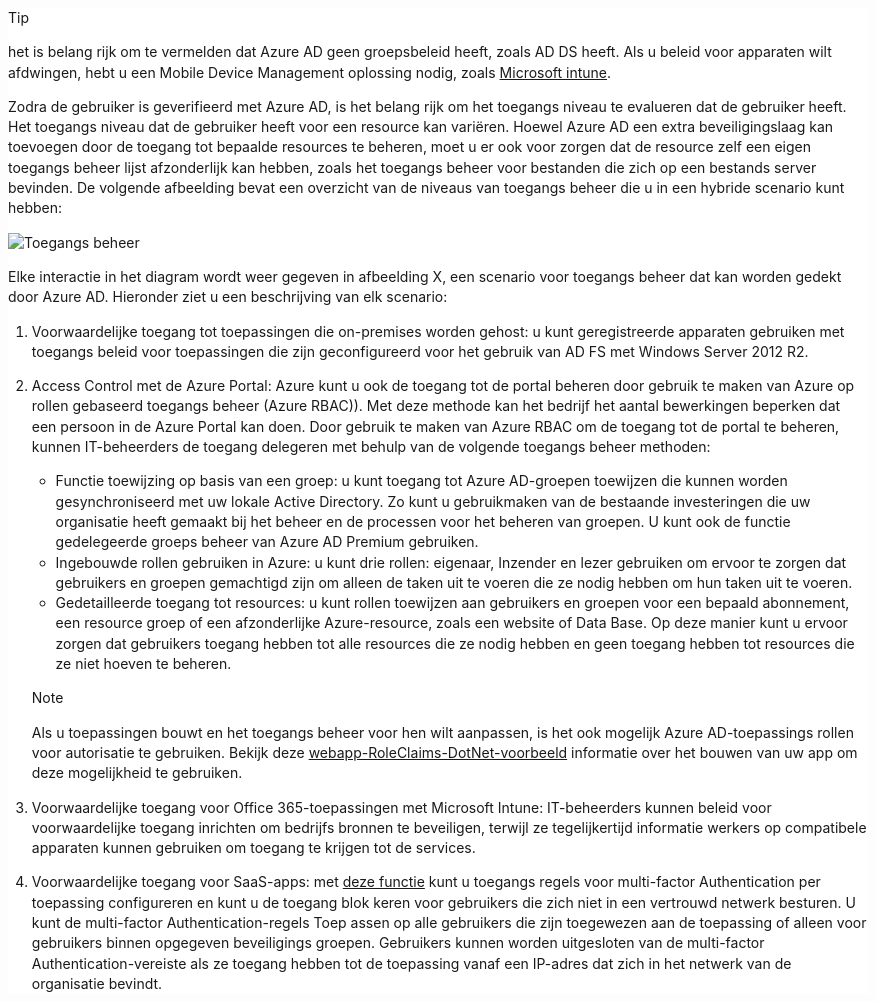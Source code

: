 > [!TIP]
> het is belang rijk om te vermelden dat Azure AD geen groepsbeleid heeft, zoals AD DS heeft. Als u beleid voor apparaten wilt afdwingen, hebt u een Mobile Device Management oplossing nodig, zoals [Microsoft intune](https://technet.microsoft.com/library/jj676587.aspx).
>
>

Zodra de gebruiker is geverifieerd met Azure AD, is het belang rijk om het toegangs niveau te evalueren dat de gebruiker heeft. Het toegangs niveau dat de gebruiker heeft voor een resource kan variëren. Hoewel Azure AD een extra beveiligingslaag kan toevoegen door de toegang tot bepaalde resources te beheren, moet u er ook voor zorgen dat de resource zelf een eigen toegangs beheer lijst afzonderlijk kan hebben, zoals het toegangs beheer voor bestanden die zich op een bestands server bevinden. De volgende afbeelding bevat een overzicht van de niveaus van toegangs beheer die u in een hybride scenario kunt hebben:

![Toegangs beheer](./media/plan-hybrid-identity-design-considerations/accesscontrol.png)

Elke interactie in het diagram wordt weer gegeven in afbeelding X, een scenario voor toegangs beheer dat kan worden gedekt door Azure AD. Hieronder ziet u een beschrijving van elk scenario:

1. Voorwaardelijke toegang tot toepassingen die on-premises worden gehost: u kunt geregistreerde apparaten gebruiken met toegangs beleid voor toepassingen die zijn geconfigureerd voor het gebruik van AD FS met Windows Server 2012 R2.

2. Access Control met de Azure Portal: Azure kunt u ook de toegang tot de portal beheren door gebruik te maken van Azure op rollen gebaseerd toegangs beheer (Azure RBAC)). Met deze methode kan het bedrijf het aantal bewerkingen beperken dat een persoon in de Azure Portal kan doen. Door gebruik te maken van Azure RBAC om de toegang tot de portal te beheren, kunnen IT-beheerders de toegang delegeren met behulp van de volgende toegangs beheer methoden:

   - Functie toewijzing op basis van een groep: u kunt toegang tot Azure AD-groepen toewijzen die kunnen worden gesynchroniseerd met uw lokale Active Directory. Zo kunt u gebruikmaken van de bestaande investeringen die uw organisatie heeft gemaakt bij het beheer en de processen voor het beheren van groepen. U kunt ook de functie gedelegeerde groeps beheer van Azure AD Premium gebruiken.
   - Ingebouwde rollen gebruiken in Azure: u kunt drie rollen: eigenaar, Inzender en lezer gebruiken om ervoor te zorgen dat gebruikers en groepen gemachtigd zijn om alleen de taken uit te voeren die ze nodig hebben om hun taken uit te voeren.
   -  Gedetailleerde toegang tot resources: u kunt rollen toewijzen aan gebruikers en groepen voor een bepaald abonnement, een resource groep of een afzonderlijke Azure-resource, zoals een website of Data Base. Op deze manier kunt u ervoor zorgen dat gebruikers toegang hebben tot alle resources die ze nodig hebben en geen toegang hebben tot resources die ze niet hoeven te beheren.

   > [!NOTE]
   > Als u toepassingen bouwt en het toegangs beheer voor hen wilt aanpassen, is het ook mogelijk Azure AD-toepassings rollen voor autorisatie te gebruiken. Bekijk deze [webapp-RoleClaims-DotNet-voorbeeld](https://github.com/AzureADSamples/WebApp-RoleClaims-DotNet) informatie over het bouwen van uw app om deze mogelijkheid te gebruiken.


3. Voorwaardelijke toegang voor Office 365-toepassingen met Microsoft Intune: IT-beheerders kunnen beleid voor voorwaardelijke toegang inrichten om bedrijfs bronnen te beveiligen, terwijl ze tegelijkertijd informatie werkers op compatibele apparaten kunnen gebruiken om toegang te krijgen tot de services. 
  
4. Voorwaardelijke toegang voor SaaS-apps: met [deze functie](https://cloudblogs.microsoft.com/enterprisemobility/2015/06/25/azure-ad-conditional-access-preview-update-more-apps-and-blocking-access-for-users-not-at-work/) kunt u toegangs regels voor multi-factor Authentication per toepassing configureren en kunt u de toegang blok keren voor gebruikers die zich niet in een vertrouwd netwerk besturen. U kunt de multi-factor Authentication-regels Toep assen op alle gebruikers die zijn toegewezen aan de toepassing of alleen voor gebruikers binnen opgegeven beveiligings groepen. Gebruikers kunnen worden uitgesloten van de multi-factor Authentication-vereiste als ze toegang hebben tot de toepassing vanaf een IP-adres dat zich in het netwerk van de organisatie bevindt.
